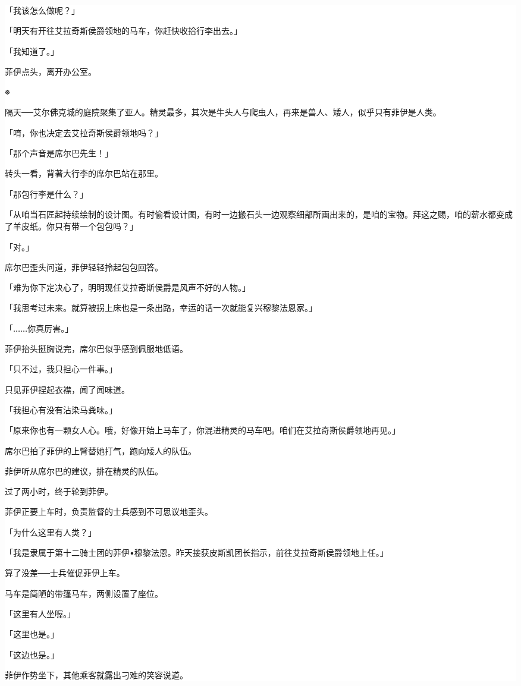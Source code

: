 「我该怎么做呢？」

「明天有开往艾拉奇斯侯爵领地的马车，你赶快收拾行李出去。」

「我知道了。」

菲伊点头，离开办公室。

※

隔天──艾尔佛克城的庭院聚集了亚人。精灵最多，其次是牛头人与爬虫人，再来是兽人、矮人，似乎只有菲伊是人类。

「唷，你也决定去艾拉奇斯侯爵领地吗？」

「那个声音是席尔巴先生！」

转头一看，背著大行李的席尔巴站在那里。

「那包行李是什么？」

「从咱当石匠起持续绘制的设计图。有时偷看设计图，有时一边搬石头一边观察细部所画出来的，是咱的宝物。拜这之赐，咱的薪水都变成了羊皮纸。你只有带一个包包吗？」

「对。」

席尔巴歪头问道，菲伊轻轻拎起包包回答。

「难为你下定决心了，明明现任艾拉奇斯侯爵是风声不好的人物。」

「我思考过未来。就算被拐上床也是一条出路，幸运的话一次就能复兴穆黎法恩家。」

「……你真厉害。」

菲伊抬头挺胸说完，席尔巴似乎感到佩服地低语。

「只不过，我只担心一件事。」

只见菲伊捏起衣襟，闻了闻味道。

「我担心有没有沾染马粪味。」

「原来你也有一颗女人心。哦，好像开始上马车了，你混进精灵的马车吧。咱们在艾拉奇斯侯爵领地再见。」

席尔巴拍了菲伊的上臂替她打气，跑向矮人的队伍。

菲伊听从席尔巴的建议，排在精灵的队伍。

过了两小时，终于轮到菲伊。

菲伊正要上车时，负责监督的士兵感到不可思议地歪头。

「为什么这里有人类？」

「我是隶属于第十二骑士团的菲伊•穆黎法恩。昨天接获皮斯凯团长指示，前往艾拉奇斯侯爵领地上任。」

算了没差──士兵催促菲伊上车。

马车是简陋的带篷马车，两侧设置了座位。

「这里有人坐喔。」

「这里也是。」

「这边也是。」

菲伊作势坐下，其他乘客就露出刁难的笑容说道。
